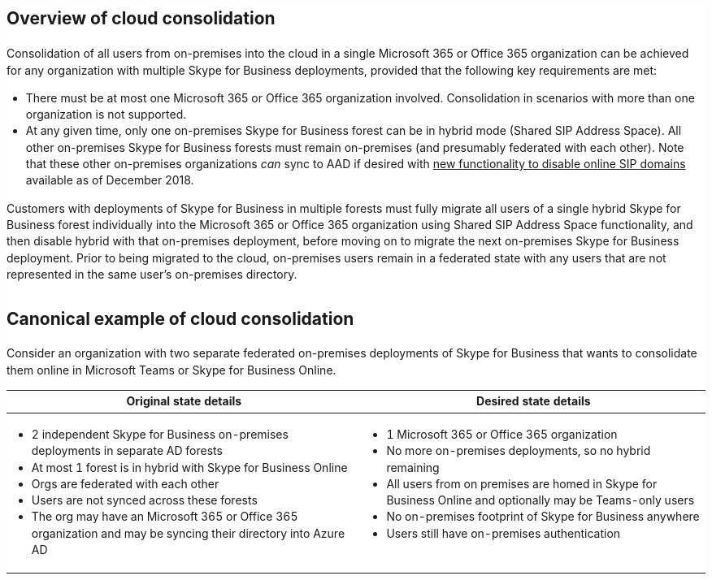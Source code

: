 ## Overview of cloud consolidation

Consolidation of all users from on-premises into the cloud in a single Microsoft 365 or Office 365 organization can be achieved for any organization with multiple Skype for Business deployments, provided that the following key requirements are met:

- There must be at most one Microsoft 365 or Office 365 organization involved. Consolidation in scenarios with more than one organization is not supported.
- At any given time, only one on-premises Skype for Business forest can be in hybrid mode (Shared SIP Address Space). All other on-premises Skype for Business forests must remain on-premises (and presumably federated with each other). Note that these other on-premises organizations *can* sync to AAD if desired with [new functionality to disable online SIP domains](https://docs.microsoft.com/en-us/powershell/module/skype/disable-csonlinesipdomain?view=skype-ps) available as of December 2018.

Customers with deployments of Skype for Business in multiple forests must fully migrate all users of a single hybrid Skype for Business forest individually into the Microsoft 365 or Office 365 organization using Shared SIP Address Space functionality, and then disable hybrid with that on-premises deployment, before moving on to migrate the next on-premises Skype for Business deployment. Prior to being migrated to the cloud, on-premises users remain in a federated state with any users that are not represented in the same user’s on-premises directory.  

## Canonical example of cloud consolidation

Consider an organization with two separate federated on-premises deployments of Skype for Business that wants to consolidate them online in Microsoft Teams or Skype for Business Online.


|Original state details |Desired state details |
|---------|---------|
|<ul><li>2 independent Skype for Business on-premises deployments in separate AD forests<li>At most 1 forest is in hybrid with Skype for Business Online <li> Orgs are federated with each other <li>Users are not synced across these forests<li> The org may have an Microsoft 365 or Office 365 organization and may be syncing their directory into Azure AD</ul>|<ul> <li>1 Microsoft 365 or Office 365 organization<li>No more on-premises deployments, so no hybrid remaining<li>All users from on premises are homed in Skype for Business Online and optionally may be Teams-only users <li>No on-premises footprint of Skype for Business anywhere <li>Users still have on-premises authentication</ul> |
